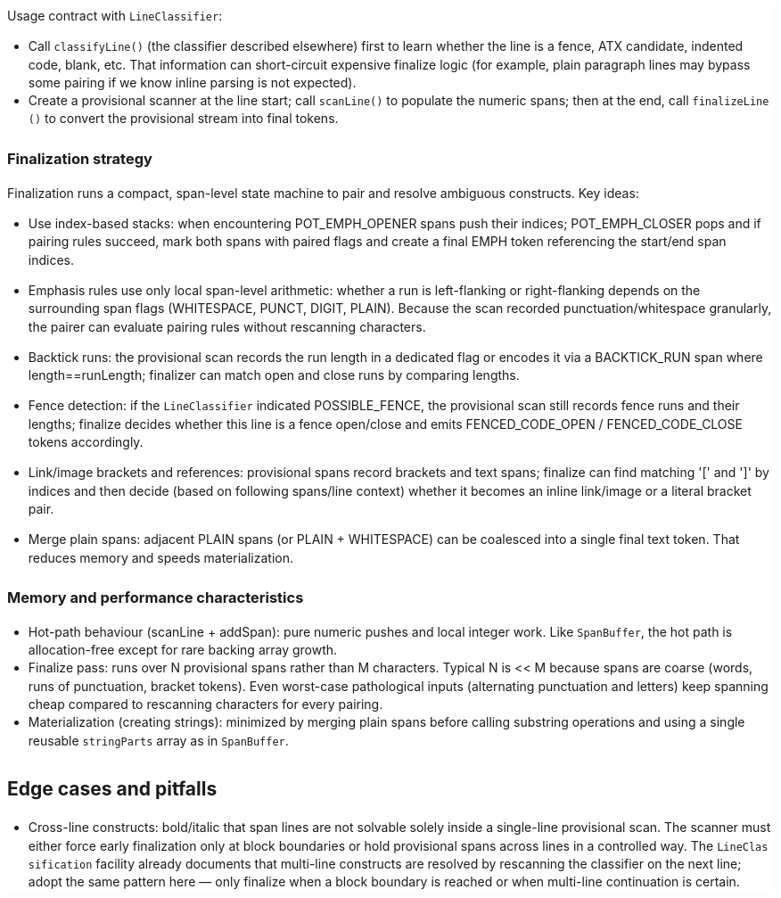 Usage contract with `LineClassifier`:

- Call `classifyLine()` (the classifier described elsewhere) first to learn whether the line is a fence, ATX candidate, indented code, blank, etc. That information can short-circuit expensive finalize logic (for example, plain paragraph lines may bypass some pairing if we know inline parsing is not expected).
- Create a provisional scanner at the line start; call `scanLine()` to populate the numeric spans; then at the end, call `finalizeLine()` to convert the provisional stream into final tokens.

### Finalization strategy

Finalization runs a compact, span-level state machine to pair and resolve ambiguous constructs. Key ideas:

- Use index-based stacks: when encountering POT_EMPH_OPENER spans push their indices; POT_EMPH_CLOSER pops and if pairing rules succeed, mark both spans with paired flags and create a final EMPH token referencing the start/end span indices.

- Emphasis rules use only local span-level arithmetic: whether a run is left-flanking or right-flanking depends on the surrounding span flags (WHITESPACE, PUNCT, DIGIT, PLAIN). Because the scan recorded punctuation/whitespace granularly, the pairer can evaluate pairing rules without rescanning characters.

- Backtick runs: the provisional scan records the run length in a dedicated flag or encodes it via a BACKTICK_RUN span where length==runLength; finalizer can match open and close runs by comparing lengths.

- Fence detection: if the `LineClassifier` indicated POSSIBLE_FENCE, the provisional scan still records fence runs and their lengths; finalize decides whether this line is a fence open/close and emits FENCED_CODE_OPEN / FENCED_CODE_CLOSE tokens accordingly.

- Link/image brackets and references: provisional spans record brackets and text spans; finalize can find matching '[' and ']' by indices and then decide (based on following spans/line context) whether it becomes an inline link/image or a literal bracket pair.

- Merge plain spans: adjacent PLAIN spans (or PLAIN + WHITESPACE) can be coalesced into a single final text token. That reduces memory and speeds materialization.

### Memory and performance characteristics

- Hot-path behaviour (scanLine + addSpan): pure numeric pushes and local integer work. Like `SpanBuffer`, the hot path is allocation-free except for rare backing array growth.
- Finalize pass: runs over N provisional spans rather than M characters. Typical N is << M because spans are coarse (words, runs of punctuation, bracket tokens). Even worst-case pathological inputs (alternating punctuation and letters) keep spanning cheap compared to rescanning characters for every pairing.
- Materialization (creating strings): minimized by merging plain spans before calling substring operations and using a single reusable `stringParts` array as in `SpanBuffer`.

## Edge cases and pitfalls

- Cross-line constructs: bold/italic that span lines are not solvable solely inside a single-line provisional scan. The scanner must either force early finalization only at block boundaries or hold provisional spans across lines in a controlled way. The `LineClassification` facility already documents that multi-line constructs are resolved by rescanning the classifier on the next line; adopt the same pattern here — only finalize when a block boundary is reached or when multi-line continuation is certain.
